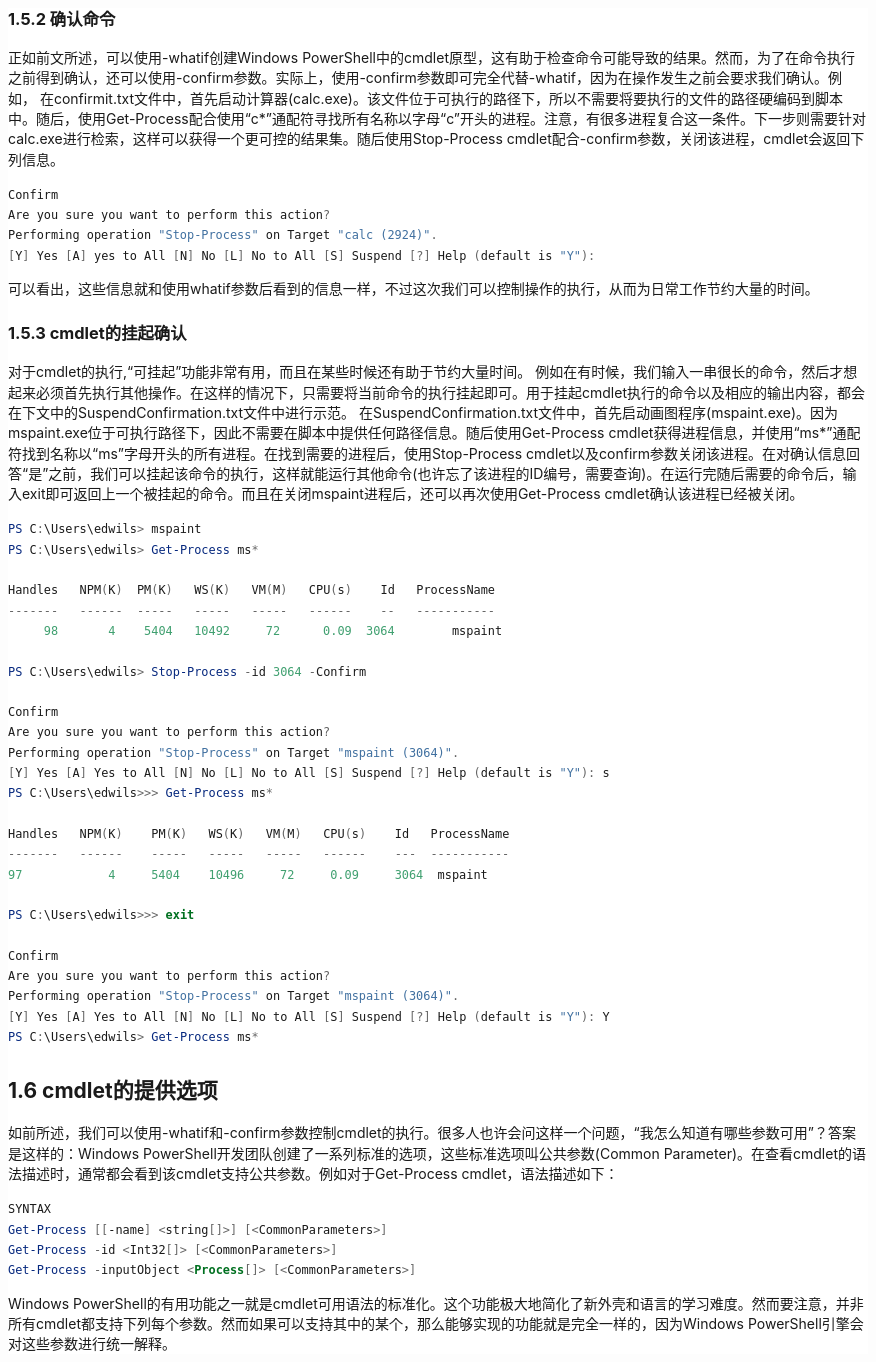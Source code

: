 ### 1.5.2 确认命令
正如前文所述，可以使用-whatif创建Windows PowerShell中的cmdlet原型，这有助于检查命令可能导致的结果。然而，为了在命令执行之前得到确认，还可以使用-confirm参数。实际上，使用-confirm参数即可完全代替-whatif，因为在操作发生之前会要求我们确认。例如，
在confirmit.txt文件中，首先启动计算器(calc.exe)。该文件位于可执行的路径下，所以不需要将要执行的文件的路径硬编码到脚本中。随后，使用Get-Process配合使用“c*”通配符寻找所有名称以字母“c”开头的进程。注意，有很多进程复合这一条件。下一步则需要针对calc.exe进行检索，这样可以获得一个更可控的结果集。随后使用Stop-Process cmdlet配合-confirm参数，关闭该进程，cmdlet会返回下列信息。
```powershell
Confirm
Are you sure you want to perform this action?
Performing operation "Stop-Process" on Target "calc (2924)".
[Y] Yes [A] yes to All [N] No [L] No to All [S] Suspend [?] Help (default is "Y"):
```
可以看出，这些信息就和使用whatif参数后看到的信息一样，不过这次我们可以控制操作的执行，从而为日常工作节约大量的时间。

### 1.5.3 cmdlet的挂起确认
对于cmdlet的执行,“可挂起”功能非常有用，而且在某些时候还有助于节约大量时间。
例如在有时候，我们输入一串很长的命令，然后才想起来必须首先执行其他操作。在这样的情况下，只需要将当前命令的执行挂起即可。用于挂起cmdlet执行的命令以及相应的输出内容，都会在下文中的SuspendConfirmation.txt文件中进行示范。
在SuspendConfirmation.txt文件中，首先启动画图程序(mspaint.exe)。因为mspaint.exe位于可执行路径下，因此不需要在脚本中提供任何路径信息。随后使用Get-Process cmdlet获得进程信息，并使用“ms*”通配符找到名称以“ms”字母开头的所有进程。在找到需要的进程后，使用Stop-Process cmdlet以及confirm参数关闭该进程。在对确认信息回答“是”之前，我们可以挂起该命令的执行，这样就能运行其他命令(也许忘了该进程的ID编号，需要查询)。在运行完随后需要的命令后，输入exit即可返回上一个被挂起的命令。而且在关闭mspaint进程后，还可以再次使用Get-Process cmdlet确认该进程已经被关闭。
```powershell
PS C:\Users\edwils> mspaint
PS C:\Users\edwils> Get-Process ms*

Handles   NPM(K)  PM(K)   WS(K)   VM(M)   CPU(s)    Id   ProcessName
-------   ------  -----   -----   -----   ------    --   -----------
     98       4    5404   10492     72      0.09  3064        mspaint

PS C:\Users\edwils> Stop-Process -id 3064 -Confirm

Confirm
Are you sure you want to perform this action?
Performing operation "Stop-Process" on Target "mspaint (3064)".
[Y] Yes [A] Yes to All [N] No [L] No to All [S] Suspend [?] Help (default is "Y"): s
PS C:\Users\edwils>>> Get-Process ms*

Handles   NPM(K)    PM(K)   WS(K)   VM(M)   CPU(s)    Id   ProcessName
-------   ------    -----   -----   -----   ------    ---  -----------
97            4     5404    10496     72     0.09     3064  mspaint

PS C:\Users\edwils>>> exit

Confirm
Are you sure you want to perform this action?
Performing operation "Stop-Process" on Target "mspaint (3064)".
[Y] Yes [A] Yes to All [N] No [L] No to All [S] Suspend [?] Help (default is "Y"): Y
PS C:\Users\edwils> Get-Process ms*
```
## 1.6 cmdlet的提供选项
如前所述，我们可以使用-whatif和-confirm参数控制cmdlet的执行。很多人也许会问这样一个问题，“我怎么知道有哪些参数可用”？答案是这样的：Windows PowerShell开发团队创建了一系列标准的选项，这些标准选项叫公共参数(Common Parameter)。在查看cmdlet的语法描述时，通常都会看到该cmdlet支持公共参数。例如对于Get-Process cmdlet，语法描述如下：
```powershell
SYNTAX
Get-Process [[-name] <string[]>] [<CommonParameters>]
Get-Process -id <Int32[]> [<CommonParameters>]
Get-Process -inputObject <Process[]> [<CommonParameters>]
```
Windows PowerShell的有用功能之一就是cmdlet可用语法的标准化。这个功能极大地简化了新外壳和语言的学习难度。然而要注意，并非所有cmdlet都支持下列每个参数。然而如果可以支持其中的某个，那么能够实现的功能就是完全一样的，因为Windows PowerShell引擎会对这些参数进行统一解释。